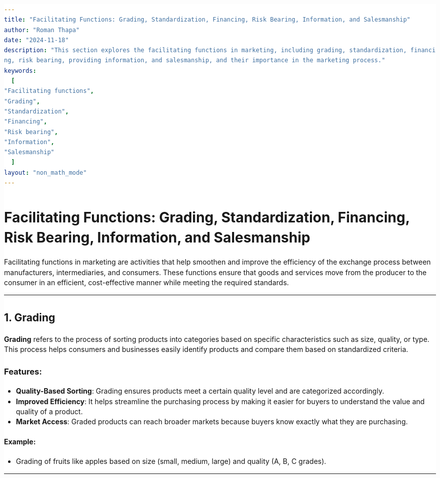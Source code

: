 ```yaml
---
title: "Facilitating Functions: Grading, Standardization, Financing, Risk Bearing, Information, and Salesmanship"
author: "Roman Thapa" 
date: "2024-11-18"
description: "This section explores the facilitating functions in marketing, including grading, standardization, financing, risk bearing, providing information, and salesmanship, and their importance in the marketing process."
keywords:
  [
"Facilitating functions",
"Grading",
"Standardization",
"Financing",
"Risk bearing",
"Information",
"Salesmanship"
  ]
layout: "non_math_mode"
---
```


# Facilitating Functions: Grading, Standardization, Financing, Risk Bearing, Information, and Salesmanship

Facilitating functions in marketing are activities that help smoothen and improve the efficiency of the exchange process between manufacturers, intermediaries, and consumers. These functions ensure that goods and services move from the producer to the consumer in an efficient, cost-effective manner while meeting the required standards.

---

## 1. Grading

**Grading** refers to the process of sorting products into categories based on specific characteristics such as size, quality, or type. This process helps consumers and businesses easily identify products and compare them based on standardized criteria.

### Features:

- **Quality-Based Sorting**: Grading ensures products meet a certain quality level and are categorized accordingly.
- **Improved Efficiency**: It helps streamline the purchasing process by making it easier for buyers to understand the value and quality of a product.
- **Market Access**: Graded products can reach broader markets because buyers know exactly what they are purchasing.

#### Example:

- Grading of fruits like apples based on size (small, medium, large) and quality (A, B, C grades).

---